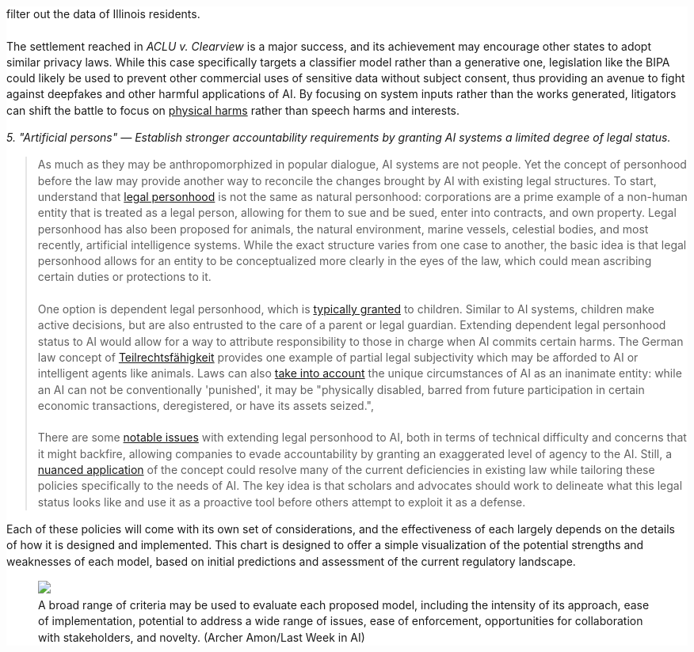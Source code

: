 filter out the data of Illinois residents.<br><br>The settlement reached in _ACLU v. Clearview_ is a major success, and its achievement may encourage other states to adopt similar privacy laws. While this case specifically targets a classifier model rather than a generative one, legislation like the BIPA could likely be used to prevent other commercial uses of sensitive data without subject consent, thus providing an avenue to fight against deepfakes and other harmful applications of AI. By focusing on system inputs rather than the works generated, litigators can shift the battle to focus on [physical harms](https://papers.ssrn.com/sol3/papers.cfm?abstract_id=2896174) rather than speech harms and interests.

_5\. "Artificial persons" — Establish stronger accountability requirements by granting AI systems a limited degree of legal status._

> As much as they may be anthropomorphized in popular dialogue, AI systems are not people. Yet the concept of personhood before the law may provide another way to reconcile the changes brought by AI with existing legal structures. To start, understand that [legal personhood](https://www.law.cornell.edu/wex/legal_person) is not the same as natural personhood: corporations are a prime example of a non-human entity that is treated as a legal person, allowing for them to sue and be sued, enter into contracts, and own property. Legal personhood has also been proposed for animals, the natural environment, marine vessels, celestial bodies, and most recently, artificial intelligence systems. While the exact structure varies from one case to another, the basic idea is that legal personhood allows for an entity to be conceptualized more clearly in the eyes of the law, which could mean ascribing certain duties or protections to it.<br><br>One option is dependent legal personhood, which is [typically granted](https://www.tandfonline.com/doi/full/10.1080/10383441.2021.1996881#:~:text=Such%20children%20have%20some%20control,dependent%20legal%20personhood%20for%20short.) to children. Similar to AI systems, children make active decisions, but are also entrusted to the care of a parent or legal guardian. Extending dependent legal personhood status to AI would allow for a way to attribute responsibility to those in charge when AI commits certain harms. The German law concept of [Teilrechtsfähigkeit](https://link.springer.com/chapter/10.1007/978-3-030-32361-5_6) provides one example of partial legal subjectivity which may be afforded to AI or intelligent agents like animals. Laws can also [take into account](https://papers.ssrn.com/sol3/papers.cfm?abstract_id=2896174) the unique circumstances of AI as an inanimate entity: while an AI can not be conventionally 'punished', it may be "physically disabled, barred from future participation in certain economic transactions, deregistered, or have its assets seized.",<br><br>There are some [notable issues](https://www.forbes.com/sites/lanceeliot/2022/11/21/legal-personhood-for-ai-is-taking-a-sneaky-path-that-makes-ai-law-and-ai-ethics-very-nervous-indeed/?sh=2d823448f48a) with extending legal personhood to AI, both in terms of technical difficulty and concerns that it might backfire, allowing companies to evade accountability by granting an exaggerated level of agency to the AI. Still, a [nuanced application](https://academic.oup.com/book/35026/chapter/298856312) of the concept could resolve many of the current deficiencies in existing law while tailoring these policies specifically to the needs of AI. The key idea is that scholars and advocates should work to delineate what this legal status looks like and use it as a proactive tool before others attempt to exploit it as a defense.

Each of these policies will come with its own set of considerations, and the effectiveness of each largely depends on the details of how it is designed and implemented. This chart is designed to offer a simple visualization of the potential strengths and weaknesses of each model, based on initial predictions and assessment of the current regulatory landscape.
<figure class="half">
    <img src="{{ site.imgpath }}/overviews/2023-05-01-gen-ai-first-amendment/img4.png"/>
    <figcaption>A broad range of criteria may be used to evaluate each proposed model, including the intensity of its approach, ease of implementation, potential to address a wide range of issues, ease of enforcement, opportunities for collaboration with stakeholders, and novelty. (Archer Amon/Last Week in AI)</figcaption>
</figure>
